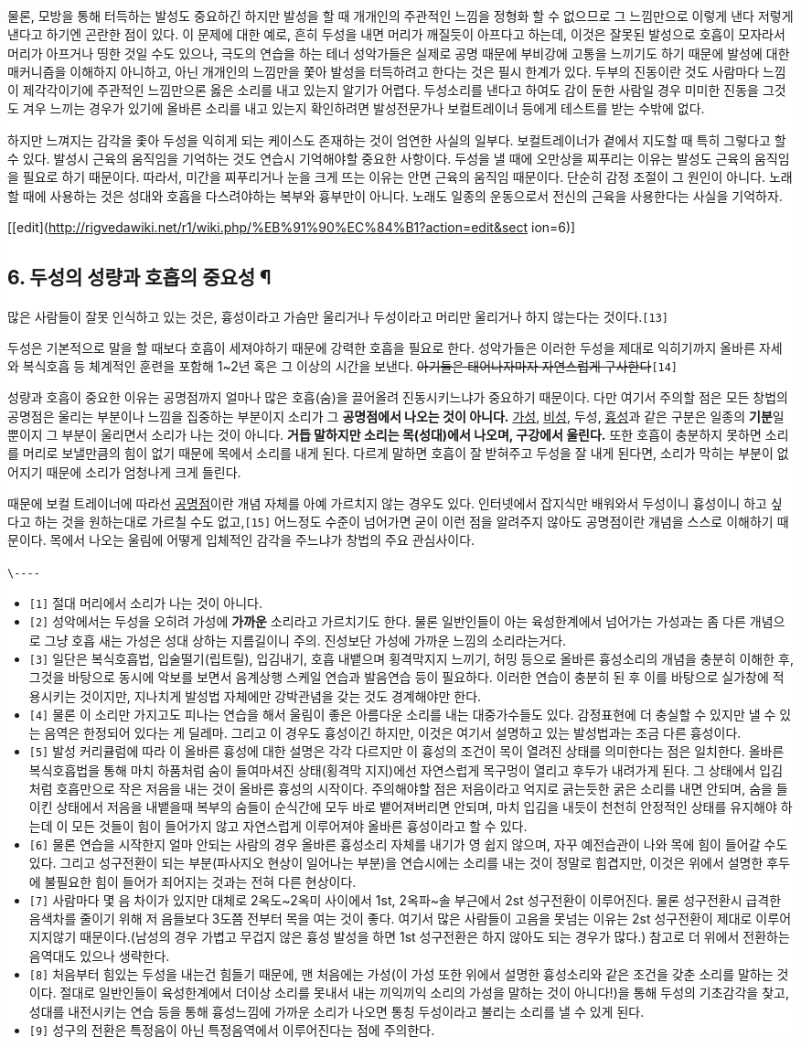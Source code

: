 물론, 모방을 통해 터득하는 발성도 중요하긴 하지만 발성을 할 때 개개인의 주관적인 느낌을 정형화 할 수 없으므로 그 느낌만으로 이렇게 낸다
저렇게 낸다고 하기엔 곤란한 점이 있다. 이 문제에 대한 예로, 흔히 두성을 내면 머리가 깨질듯이 아프다고 하는데, 이것은 잘못된 발성으로
호흡이 모자라서 머리가 아프거나 띵한 것일 수도 있으나, 극도의 연습을 하는 테너 성악가들은 실제로 공명 때문에 부비강에 고통을 느끼기도
하기 때문에 발성에 대한 매커니즘을 이해하지 아니하고, 아닌 개개인의 느낌만을 쫓아 발성을 터득하려고 한다는 것은 필시 한계가 있다. 두부의
진동이란 것도 사람마다 느낌이 제각각이기에 주관적인 느낌만으론 옳은 소리를 내고 있는지 알기가 어렵다. 두성소리를 낸다고 하여도 감이 둔한
사람일 경우 미미한 진동을 그것도 겨우 느끼는 경우가 있기에 올바른 소리를 내고 있는지 확인하려면 발성전문가나 보컬트레이너 등에게 테스트를
받는 수밖에 없다.

  

하지만 느껴지는 감각을 좇아 두성을 익히게 되는 케이스도 존재하는 것이 엄연한 사실의 일부다. 보컬트레이너가 곁에서 지도할 때 특히 그렇다고
할 수 있다. 발성시 근육의 움직임을 기억하는 것도 연습시 기억해야할 중요한 사항이다. 두성을 낼 때에 오만상을 찌푸리는 이유는 발성도
근육의 움직임을 필요로 하기 때문이다. 따라서, 미간을 찌푸리거나 눈을 크게 뜨는 이유는 안면 근육의 움직임 때문이다. 단순히 감정 조절이
그 원인이 아니다. 노래 할 때에 사용하는 것은 성대와 호흡을 다스려야하는 복부와 흉부만이 아니다. 노래도 일종의 운동으로서 전신의 근육을
사용한다는 사실을 기억하자.

  

[[edit](http://rigvedawiki.net/r1/wiki.php/%EB%91%90%EC%84%B1?action=edit&sect
ion=6)]

## 6. 두성의 성량과 호흡의 중요성 ¶

많은 사람들이 잘못 인식하고 있는 것은, 흉성이라고 가슴만 울리거나 두성이라고 머리만 울리거나 하지 않는다는 것이다.`[13]`

  

두성은 기본적으로 말을 할 때보다 호흡이 세져야하기 때문에 강력한 호흡을 필요로 한다. 성악가들은 이러한 두성을 제대로 익히기까지 올바른
자세와 복식호흡 등 체계적인 훈련을 포함해 1~2년 혹은 그 이상의 시간을 보낸다. <del>아기들은 태어나자마자 자연스럽게
구사한다</del>`[14]`

  

성량과 호흡이 중요한 이유는 공명점까지 얼마나 많은 호흡(숨)을 끌어올려 진동시키느냐가 중요하기 때문이다. 다만 여기서 주의할 점은 모든
창법의 공명점은 울리는 부분이나 느낌을 집중하는 부분이지 소리가 그 **공명점에서 나오는 것이 아니다.**
[가성](%EA%B0%80%EC%84%B1.md), [비성](%EB%B9%84%EC%84%B1.md), 두성,
[흉성](%ED%9D%89%EC%84%B1.md)과 같은 구분은 일종의 **기분**일 뿐이지 그 부분이 울리면서 소리가 나는 것이
아니다. **거듭 말하지만 소리는 목(성대)에서 나오며, 구강에서 울린다.** 또한 호흡이 충분하지 못하면 소리를 머리로 보낼만큼의 힘이
없기 때문에 목에서 소리를 내게 된다. 다르게 말하면 호흡이 잘 받혀주고 두성을 잘 내게 된다면, 소리가 막히는 부분이 없어지기 때문에
소리가 엄청나게 크게 들린다.

  

때문에 보컬 트레이너에 따라선 [공명점](%EA%B3%B5%EB%AA%85%EC%A0%90.md)이란 개념 자체를 아예 가르치지 않는
경우도 있다. 인터넷에서 잡지식만 배워와서 두성이니 흉성이니 하고 싶다고 하는 것을 원하는대로 가르칠 수도 없고,`[15]` 어느정도 수준이
넘어가면 굳이 이런 점을 알려주지 않아도 공명점이란 개념을 스스로 이해하기 때문이다. 목에서 나오는 울림에 어떻게 입체적인 감각을 주느냐가
창법의 주요 관심사이다.

`\----`

  * `[1]` 절대 머리에서 소리가 나는 것이 아니다.
  * `[2]` 성악에서는 두성을 오히려 가성에 **가까운** 소리라고 가르치기도 한다. 물론 일반인들이 아는 육성한계에서 넘어가는 가성과는 좀 다른 개념으로 그냥 호흡 새는 가성은 성대 상하는 지름길이니 주의. 진성보단 가성에 가까운 느낌의 소리라는거다.
  * `[3]` 일단은 복식호흡법, 입술떨기(립트릴), 입김내기, 호흡 내뱉으며 횡격막지지 느끼기, 허밍 등으로 올바른 흉성소리의 개념을 충분히 이해한 후, 그것을 바탕으로 동시에 악보를 보면서 음계상행 스케일 연습과 발음연습 등이 필요하다. 이러한 연습이 충분히 된 후 이를 바탕으로 실가창에 적용시키는 것이지만, 지나치게 발성법 자체에만 강박관념을 갖는 것도 경계해야만 한다.
  * `[4]` 물론 이 소리만 가지고도 피나는 연습을 해서 울림이 좋은 아름다운 소리를 내는 대중가수들도 있다. 감정표현에 더 충실할 수 있지만 낼 수 있는 음역은 한정되어 있다는 게 딜레마. 그리고 이 경우도 흉성이긴 하지만, 이것은 여기서 설명하고 있는 발성법과는 조금 다른 흉성이다.
  * `[5]` 발성 커리큘럼에 따라 이 올바른 흉성에 대한 설명은 각각 다르지만 이 흉성의 조건이 목이 열려진 상태를 의미한다는 점은 일치한다. 올바른 복식호흡법을 통해 마치 하품처럼 숨이 들여마셔진 상태(횡격막 지지)에선 자연스럽게 목구멍이 열리고 후두가 내려가게 된다. 그 상태에서 입김처럼 호흡만으로 작은 저음을 내는 것이 올바른 흉성의 시작이다. 주의해야할 점은 저음이라고 억지로 긁는듯한 굵은 소리를 내면 안되며, 숨을 들이킨 상태에서 저음을 내뱉을때 복부의 숨들이 순식간에 모두 바로 뱉어져버리면 안되며, 마치 입김을 내듯이 천천히 안정적인 상태를 유지해야 하는데 이 모든 것들이 힘이 들어가지 않고 자연스럽게 이루어져야 올바른 흉성이라고 할 수 있다.
  * `[6]` 물론 연습을 시작한지 얼마 안되는 사람의 경우 올바른 흉성소리 자체를 내기가 영 쉽지 않으며, 자꾸 예전습관이 나와 목에 힘이 들어갈 수도 있다. 그리고 성구전환이 되는 부분(파사지오 현상이 일어나는 부분)을 연습시에는 소리를 내는 것이 정말로 힘겹지만, 이것은 위에서 설명한 후두에 불필요한 힘이 들어가 죄어지는 것과는 전혀 다른 현상이다.
  * `[7]` 사람마다 몇 음 차이가 있지만 대체로 2옥도~2옥미 사이에서 1st, 2옥파~솔 부근에서 2st 성구전환이 이루어진다. 물론 성구전환시 급격한 음색차를 줄이기 위해 저 음들보다 3도쯤 전부터 목을 여는 것이 좋다. 여기서 많은 사람들이 고음을 못넘는 이유는 2st 성구전환이 제대로 이루어지지않기 때문이다.(남성의 경우 가볍고 무겁지 않은 흉성 발성을 하면 1st 성구전환은 하지 않아도 되는 경우가 많다.) 참고로 더 위에서 전환하는 음역대도 있으나 생략한다.
  * `[8]` 처음부터 힘있는 두성을 내는건 힘들기 때문에, 맨 처음에는 가성(이 가성 또한 위에서 설명한 흉성소리와 같은 조건을 갖춘 소리를 말하는 것이다. 절대로 일반인들이 육성한계에서 더이상 소리를 못내서 내는 끼익끼익 소리의 가성을 말하는 것이 아니다!)을 통해 두성의 기초감각을 찾고, 성대를 내전시키는 연습 등을 통해 흉성느낌에 가까운 소리가 나오면 통칭 두성이라고 불리는 소리를 낼 수 있게 된다.
  * `[9]` 성구의 전환은 특정음이 아닌 특정음역에서 이루어진다는 점에 주의한다.